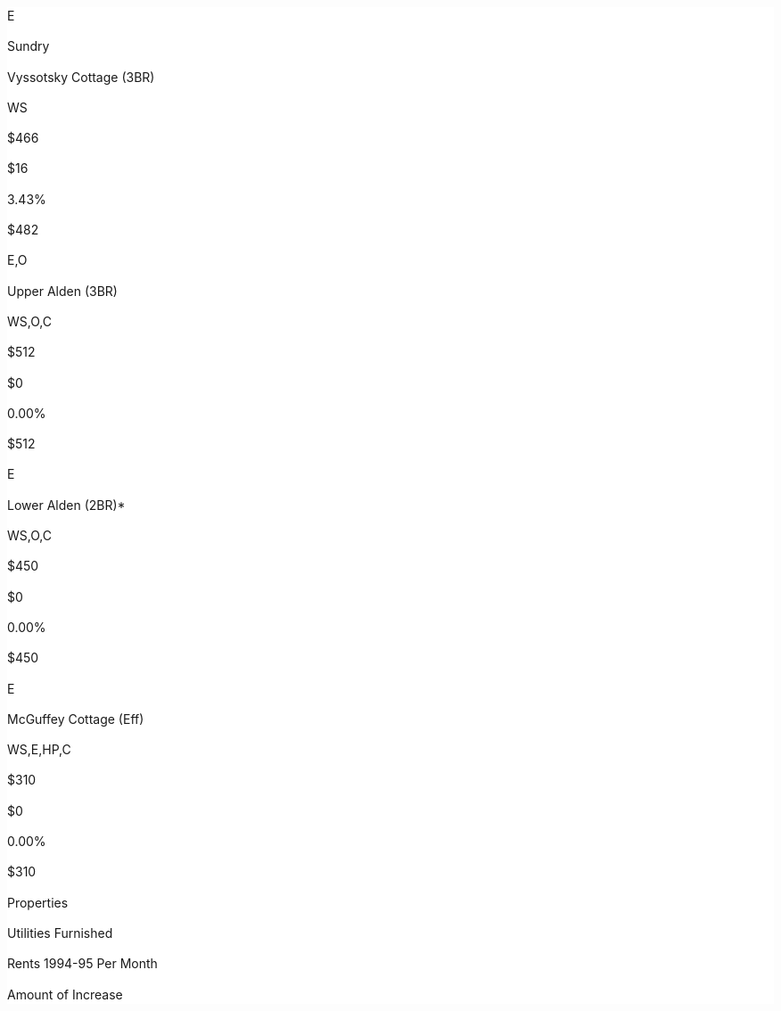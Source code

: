 E

Sundry

Vyssotsky Cottage (3BR)

WS

$466

$16

3.43%

$482

E,O

Upper Alden (3BR)

WS,O,C

$512

$0

0.00%

$512

E

Lower Alden (2BR)\*

WS,O,C

$450

$0

0.00%

$450

E

McGuffey Cottage (Eff)

WS,E,HP,C

$310

$0

0.00%

$310

Properties

Utilities Furnished

Rents 1994-95 Per Month

Amount of Increase
